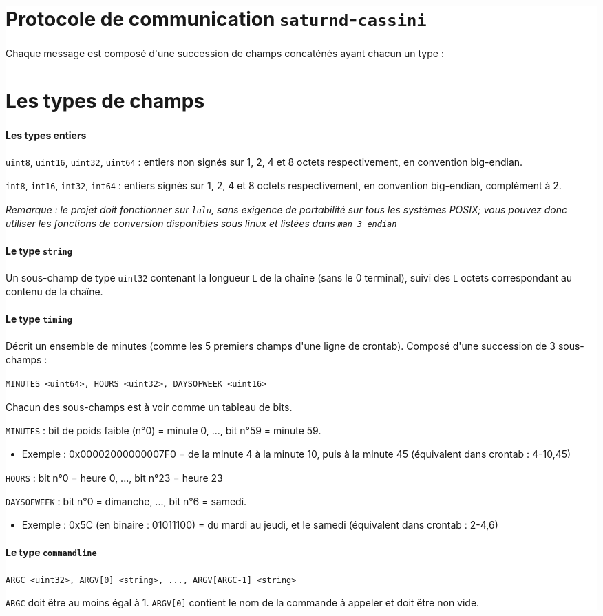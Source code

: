 Protocole de communication `saturnd`-`cassini`
=============================================


Chaque message est composé d'une succession de champs concaténés ayant chacun un type :


Les types de champs
===================


#### Les types entiers

`uint8`, `uint16`, `uint32`, `uint64` : entiers non signés sur 1, 2, 4 et
8 octets respectivement, en convention big-endian. 

`int8`, `int16`, `int32`, `int64` : entiers signés sur 1, 2, 4 et 8
octets respectivement, en convention big-endian, complément à 2.

_Remarque : le projet doit fonctionner sur `lulu`, sans exigence de
portabilité sur tous les systèmes POSIX; vous pouvez donc utiliser les
fonctions de conversion disponibles sous linux et listées dans `man 3
endian`_

#### Le type `string`

Un sous-champ de type `uint32` contenant la longueur `L` de la chaîne
(sans le 0 terminal), suivi des `L` octets correspondant au contenu de la
chaîne.

#### Le type `timing`

Décrit un ensemble de minutes (comme les 5 premiers champs d'une ligne de crontab). Composé d'une
succession de 3 sous-champs :

```
MINUTES <uint64>, HOURS <uint32>, DAYSOFWEEK <uint16>
```

Chacun des sous-champs est à voir comme un tableau de bits. 

`MINUTES` : bit de poids faible (n°0) = minute 0, ..., bit n°59 = minute 59.
  
 - Exemple : 0x00002000000007F0 = de la minute 4 à la minute 10, puis à la minute 45
             (équivalent dans crontab : 4-10,45)

`HOURS` : bit n°0 = heure 0, ..., bit n°23 = heure 23

`DAYSOFWEEK` : bit n°0 = dimanche, ..., bit n°6 = samedi.
 
 - Exemple : 0x5C (en binaire : 01011100) = du mardi au jeudi, et le samedi
             (équivalent dans crontab : 2-4,6)


#### Le type `commandline`

```
ARGC <uint32>, ARGV[0] <string>, ..., ARGV[ARGC-1] <string>
```

`ARGC` doit être au moins égal à 1. `ARGV[0]` contient le nom de la commande à appeler et doit être non vide.
